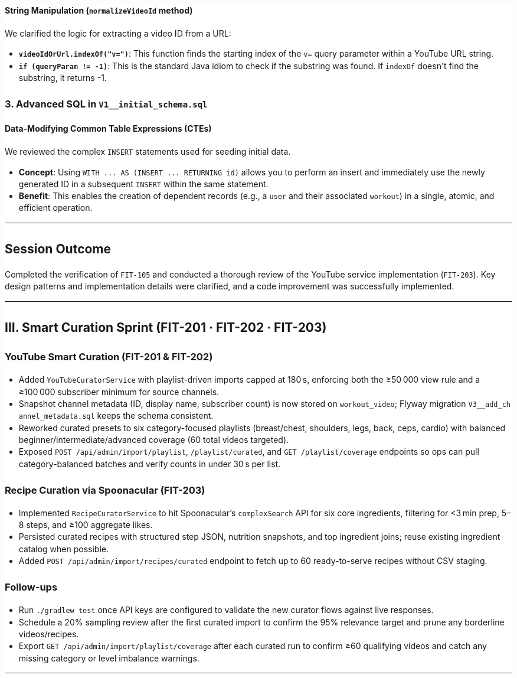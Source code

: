 #### String Manipulation (`normalizeVideoId` method)
We clarified the logic for extracting a video ID from a URL:
- **`videoIdOrUrl.indexOf("v=")`**: This function finds the starting index of the `v=` query parameter within a YouTube URL string.
- **`if (queryParam != -1)`**: This is the standard Java idiom to check if the substring was found. If `indexOf` doesn't find the substring, it returns -1.

### 3. Advanced SQL in `V1__initial_schema.sql`

#### Data-Modifying Common Table Expressions (CTEs)
We reviewed the complex `INSERT` statements used for seeding initial data.
- **Concept**: Using `WITH ... AS (INSERT ... RETURNING id)` allows you to perform an insert and immediately use the newly generated ID in a subsequent `INSERT` within the same statement.
- **Benefit**: This enables the creation of dependent records (e.g., a `user` and their associated `workout`) in a single, atomic, and efficient operation.

---
## Session Outcome
Completed the verification of `FIT-105` and conducted a thorough review of the YouTube service implementation (`FIT-203`). Key design patterns and implementation details were clarified, and a code improvement was successfully implemented.

---

## III. Smart Curation Sprint (FIT-201 · FIT-202 · FIT-203)

### YouTube Smart Curation (FIT-201 & FIT-202)
- Added `YouTubeCuratorService` with playlist-driven imports capped at 180 s, enforcing both the ≥50 000 view rule and a ≥100 000 subscriber minimum for source channels.
- Snapshot channel metadata (ID, display name, subscriber count) is now stored on `workout_video`; Flyway migration `V3__add_channel_metadata.sql` keeps the schema consistent.
- Reworked curated presets to six category-focused playlists (breast/chest, shoulders, legs, back, ceps, cardio) with balanced beginner/intermediate/advanced coverage (60 total videos targeted).
- Exposed `POST /api/admin/import/playlist`, `/playlist/curated`, and `GET /playlist/coverage` endpoints so ops can pull category-balanced batches and verify counts in under 30 s per list.

### Recipe Curation via Spoonacular (FIT-203)
- Implemented `RecipeCuratorService` to hit Spoonacular’s `complexSearch` API for six core ingredients, filtering for <3 min prep, 5–8 steps, and ≥100 aggregate likes.
- Persisted curated recipes with structured step JSON, nutrition snapshots, and top ingredient joins; reuse existing ingredient catalog when possible.
- Added `POST /api/admin/import/recipes/curated` endpoint to fetch up to 60 ready-to-serve recipes without CSV staging.

### Follow-ups
- Run `./gradlew test` once API keys are configured to validate the new curator flows against live responses.
- Schedule a 20% sampling review after the first curated import to confirm the 95% relevance target and prune any borderline videos/recipes.
- Export `GET /api/admin/import/playlist/coverage` after each curated run to confirm ≥60 qualifying videos and catch any missing category or level imbalance warnings.

---